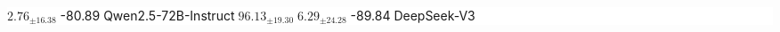 <td class="ltx_td ltx_align_right" id="S4.T1.5.5.5.2"><math alttext="2.76_{\pm 16.38}" class="ltx_Math" display="inline" id="S4.T1.5.5.5.2.m1.1"><semantics id="S4.T1.5.5.5.2.m1.1a"><msub id="S4.T1.5.5.5.2.m1.1.1" xref="S4.T1.5.5.5.2.m1.1.1.cmml"><mn id="S4.T1.5.5.5.2.m1.1.1.2" xref="S4.T1.5.5.5.2.m1.1.1.2.cmml">2.76</mn><mrow id="S4.T1.5.5.5.2.m1.1.1.3" xref="S4.T1.5.5.5.2.m1.1.1.3.cmml"><mo id="S4.T1.5.5.5.2.m1.1.1.3a" xref="S4.T1.5.5.5.2.m1.1.1.3.cmml">±</mo><mn id="S4.T1.5.5.5.2.m1.1.1.3.2" xref="S4.T1.5.5.5.2.m1.1.1.3.2.cmml">16.38</mn></mrow></msub><annotation-xml encoding="MathML-Content" id="S4.T1.5.5.5.2.m1.1b"><apply id="S4.T1.5.5.5.2.m1.1.1.cmml" xref="S4.T1.5.5.5.2.m1.1.1"><csymbol cd="ambiguous" id="S4.T1.5.5.5.2.m1.1.1.1.cmml" xref="S4.T1.5.5.5.2.m1.1.1">subscript</csymbol><cn id="S4.T1.5.5.5.2.m1.1.1.2.cmml" type="float" xref="S4.T1.5.5.5.2.m1.1.1.2">2.76</cn><apply id="S4.T1.5.5.5.2.m1.1.1.3.cmml" xref="S4.T1.5.5.5.2.m1.1.1.3"><csymbol cd="latexml" id="S4.T1.5.5.5.2.m1.1.1.3.1.cmml" xref="S4.T1.5.5.5.2.m1.1.1.3">plus-or-minus</csymbol><cn id="S4.T1.5.5.5.2.m1.1.1.3.2.cmml" type="float" xref="S4.T1.5.5.5.2.m1.1.1.3.2">16.38</cn></apply></apply></annotation-xml><annotation encoding="application/x-tex" id="S4.T1.5.5.5.2.m1.1c">2.76_{\pm 16.38}</annotation><annotation encoding="application/x-llamapun" id="S4.T1.5.5.5.2.m1.1d">2.76 start_POSTSUBSCRIPT ± 16.38 end_POSTSUBSCRIPT</annotation></semantics></math></td>
<td class="ltx_td ltx_align_center" id="S4.T1.5.5.5.4">-80.89</td>
</tr>
<tr class="ltx_tr" id="S4.T1.7.7.7">
<td class="ltx_td ltx_align_left" id="S4.T1.7.7.7.3">Qwen2.5-72B-Instruct</td>
<td class="ltx_td ltx_align_right" id="S4.T1.6.6.6.1"><math alttext="96.13_{\pm 19.30}" class="ltx_Math" display="inline" id="S4.T1.6.6.6.1.m1.1"><semantics id="S4.T1.6.6.6.1.m1.1a"><msub id="S4.T1.6.6.6.1.m1.1.1" xref="S4.T1.6.6.6.1.m1.1.1.cmml"><mn id="S4.T1.6.6.6.1.m1.1.1.2" xref="S4.T1.6.6.6.1.m1.1.1.2.cmml">96.13</mn><mrow id="S4.T1.6.6.6.1.m1.1.1.3" xref="S4.T1.6.6.6.1.m1.1.1.3.cmml"><mo id="S4.T1.6.6.6.1.m1.1.1.3a" xref="S4.T1.6.6.6.1.m1.1.1.3.cmml">±</mo><mn id="S4.T1.6.6.6.1.m1.1.1.3.2" xref="S4.T1.6.6.6.1.m1.1.1.3.2.cmml">19.30</mn></mrow></msub><annotation-xml encoding="MathML-Content" id="S4.T1.6.6.6.1.m1.1b"><apply id="S4.T1.6.6.6.1.m1.1.1.cmml" xref="S4.T1.6.6.6.1.m1.1.1"><csymbol cd="ambiguous" id="S4.T1.6.6.6.1.m1.1.1.1.cmml" xref="S4.T1.6.6.6.1.m1.1.1">subscript</csymbol><cn id="S4.T1.6.6.6.1.m1.1.1.2.cmml" type="float" xref="S4.T1.6.6.6.1.m1.1.1.2">96.13</cn><apply id="S4.T1.6.6.6.1.m1.1.1.3.cmml" xref="S4.T1.6.6.6.1.m1.1.1.3"><csymbol cd="latexml" id="S4.T1.6.6.6.1.m1.1.1.3.1.cmml" xref="S4.T1.6.6.6.1.m1.1.1.3">plus-or-minus</csymbol><cn id="S4.T1.6.6.6.1.m1.1.1.3.2.cmml" type="float" xref="S4.T1.6.6.6.1.m1.1.1.3.2">19.30</cn></apply></apply></annotation-xml><annotation encoding="application/x-tex" id="S4.T1.6.6.6.1.m1.1c">96.13_{\pm 19.30}</annotation><annotation encoding="application/x-llamapun" id="S4.T1.6.6.6.1.m1.1d">96.13 start_POSTSUBSCRIPT ± 19.30 end_POSTSUBSCRIPT</annotation></semantics></math></td>
<td class="ltx_td ltx_align_right" id="S4.T1.7.7.7.2"><math alttext="6.29_{\pm 24.28}" class="ltx_Math" display="inline" id="S4.T1.7.7.7.2.m1.1"><semantics id="S4.T1.7.7.7.2.m1.1a"><msub id="S4.T1.7.7.7.2.m1.1.1" xref="S4.T1.7.7.7.2.m1.1.1.cmml"><mn id="S4.T1.7.7.7.2.m1.1.1.2" xref="S4.T1.7.7.7.2.m1.1.1.2.cmml">6.29</mn><mrow id="S4.T1.7.7.7.2.m1.1.1.3" xref="S4.T1.7.7.7.2.m1.1.1.3.cmml"><mo id="S4.T1.7.7.7.2.m1.1.1.3a" xref="S4.T1.7.7.7.2.m1.1.1.3.cmml">±</mo><mn id="S4.T1.7.7.7.2.m1.1.1.3.2" xref="S4.T1.7.7.7.2.m1.1.1.3.2.cmml">24.28</mn></mrow></msub><annotation-xml encoding="MathML-Content" id="S4.T1.7.7.7.2.m1.1b"><apply id="S4.T1.7.7.7.2.m1.1.1.cmml" xref="S4.T1.7.7.7.2.m1.1.1"><csymbol cd="ambiguous" id="S4.T1.7.7.7.2.m1.1.1.1.cmml" xref="S4.T1.7.7.7.2.m1.1.1">subscript</csymbol><cn id="S4.T1.7.7.7.2.m1.1.1.2.cmml" type="float" xref="S4.T1.7.7.7.2.m1.1.1.2">6.29</cn><apply id="S4.T1.7.7.7.2.m1.1.1.3.cmml" xref="S4.T1.7.7.7.2.m1.1.1.3"><csymbol cd="latexml" id="S4.T1.7.7.7.2.m1.1.1.3.1.cmml" xref="S4.T1.7.7.7.2.m1.1.1.3">plus-or-minus</csymbol><cn id="S4.T1.7.7.7.2.m1.1.1.3.2.cmml" type="float" xref="S4.T1.7.7.7.2.m1.1.1.3.2">24.28</cn></apply></apply></annotation-xml><annotation encoding="application/x-tex" id="S4.T1.7.7.7.2.m1.1c">6.29_{\pm 24.28}</annotation><annotation encoding="application/x-llamapun" id="S4.T1.7.7.7.2.m1.1d">6.29 start_POSTSUBSCRIPT ± 24.28 end_POSTSUBSCRIPT</annotation></semantics></math></td>
<td class="ltx_td ltx_align_center" id="S4.T1.7.7.7.4">-89.84</td>
</tr>
<tr class="ltx_tr" id="S4.T1.9.9.9">
<td class="ltx_td ltx_align_left" id="S4.T1.9.9.9.3">DeepSeek-V3</td>